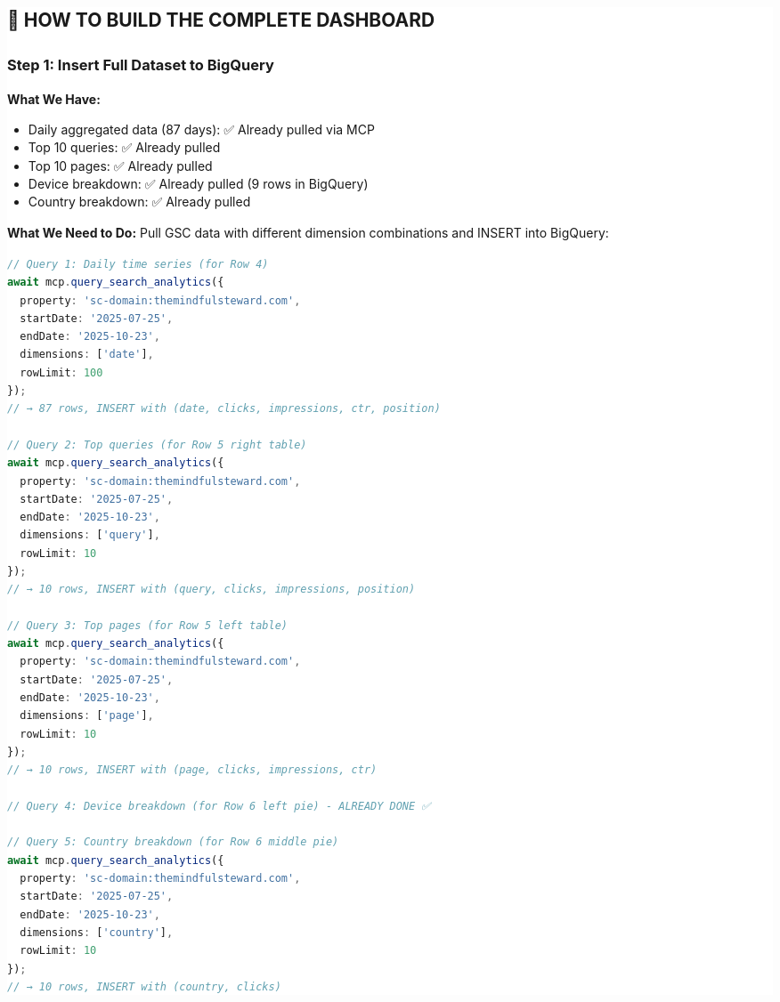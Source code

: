 
## 🔧 HOW TO BUILD THE COMPLETE DASHBOARD

### Step 1: Insert Full Dataset to BigQuery

**What We Have:**
- Daily aggregated data (87 days): ✅ Already pulled via MCP
- Top 10 queries: ✅ Already pulled
- Top 10 pages: ✅ Already pulled
- Device breakdown: ✅ Already pulled (9 rows in BigQuery)
- Country breakdown: ✅ Already pulled

**What We Need to Do:**
Pull GSC data with different dimension combinations and INSERT into BigQuery:

```typescript
// Query 1: Daily time series (for Row 4)
await mcp.query_search_analytics({
  property: 'sc-domain:themindfulsteward.com',
  startDate: '2025-07-25',
  endDate: '2025-10-23',
  dimensions: ['date'],
  rowLimit: 100
});
// → 87 rows, INSERT with (date, clicks, impressions, ctr, position)

// Query 2: Top queries (for Row 5 right table)
await mcp.query_search_analytics({
  property: 'sc-domain:themindfulsteward.com',
  startDate: '2025-07-25',
  endDate: '2025-10-23',
  dimensions: ['query'],
  rowLimit: 10
});
// → 10 rows, INSERT with (query, clicks, impressions, position)

// Query 3: Top pages (for Row 5 left table)
await mcp.query_search_analytics({
  property: 'sc-domain:themindfulsteward.com',
  startDate: '2025-07-25',
  endDate: '2025-10-23',
  dimensions: ['page'],
  rowLimit: 10
});
// → 10 rows, INSERT with (page, clicks, impressions, ctr)

// Query 4: Device breakdown (for Row 6 left pie) - ALREADY DONE ✅

// Query 5: Country breakdown (for Row 6 middle pie)
await mcp.query_search_analytics({
  property: 'sc-domain:themindfulsteward.com',
  startDate: '2025-07-25',
  endDate: '2025-10-23',
  dimensions: ['country'],
  rowLimit: 10
});
// → 10 rows, INSERT with (country, clicks)
```
